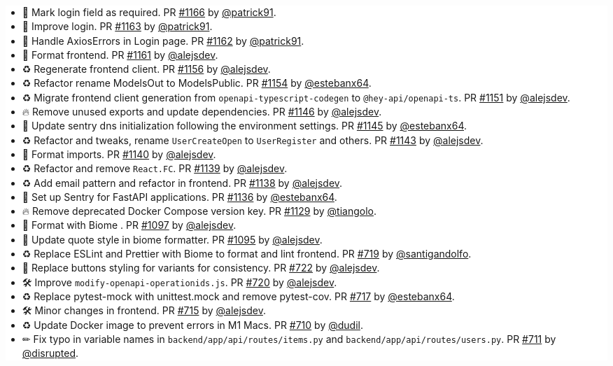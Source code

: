 * 🚸 Mark login field as required. PR [#1166](https://github.com/tiangolo/full-stack-fastapi-template/pull/1166) by [@patrick91](https://github.com/patrick91).
* 🚸 Improve login. PR [#1163](https://github.com/tiangolo/full-stack-fastapi-template/pull/1163) by [@patrick91](https://github.com/patrick91).
* 🥅 Handle AxiosErrors in Login page. PR [#1162](https://github.com/tiangolo/full-stack-fastapi-template/pull/1162) by [@patrick91](https://github.com/patrick91).
* 🎨 Format frontend. PR [#1161](https://github.com/tiangolo/full-stack-fastapi-template/pull/1161) by [@alejsdev](https://github.com/alejsdev).
* ♻️ Regenerate frontend client. PR [#1156](https://github.com/tiangolo/full-stack-fastapi-template/pull/1156) by [@alejsdev](https://github.com/alejsdev).
* ♻️ Refactor rename ModelsOut to ModelsPublic. PR [#1154](https://github.com/tiangolo/full-stack-fastapi-template/pull/1154) by [@estebanx64](https://github.com/estebanx64).
* ♻️ Migrate frontend client generation from `openapi-typescript-codegen` to `@hey-api/openapi-ts`. PR [#1151](https://github.com/tiangolo/full-stack-fastapi-template/pull/1151) by [@alejsdev](https://github.com/alejsdev).
* 🔥 Remove unused exports and update dependencies. PR [#1146](https://github.com/tiangolo/full-stack-fastapi-template/pull/1146) by [@alejsdev](https://github.com/alejsdev).
* 🔧 Update sentry dns initialization following the environment settings. PR [#1145](https://github.com/tiangolo/full-stack-fastapi-template/pull/1145) by [@estebanx64](https://github.com/estebanx64).
* ♻️ Refactor and tweaks, rename `UserCreateOpen` to `UserRegister` and others. PR [#1143](https://github.com/tiangolo/full-stack-fastapi-template/pull/1143) by [@alejsdev](https://github.com/alejsdev).
* 🎨 Format imports. PR [#1140](https://github.com/tiangolo/full-stack-fastapi-template/pull/1140) by [@alejsdev](https://github.com/alejsdev).
* ♻️ Refactor and remove `React.FC`. PR [#1139](https://github.com/tiangolo/full-stack-fastapi-template/pull/1139) by [@alejsdev](https://github.com/alejsdev).
* ♻️ Add email pattern and refactor in frontend. PR [#1138](https://github.com/tiangolo/full-stack-fastapi-template/pull/1138) by [@alejsdev](https://github.com/alejsdev).
* 🥅 Set up Sentry for FastAPI applications. PR [#1136](https://github.com/tiangolo/full-stack-fastapi-template/pull/1136) by [@estebanx64](https://github.com/estebanx64).
* 🔥 Remove deprecated Docker Compose version key. PR [#1129](https://github.com/tiangolo/full-stack-fastapi-template/pull/1129) by [@tiangolo](https://github.com/tiangolo).
* 🎨 Format with Biome . PR [#1097](https://github.com/tiangolo/full-stack-fastapi-template/pull/1097) by [@alejsdev](https://github.com/alejsdev).
* 🎨 Update quote style in biome formatter. PR [#1095](https://github.com/tiangolo/full-stack-fastapi-template/pull/1095) by [@alejsdev](https://github.com/alejsdev).
* ♻️ Replace ESLint and Prettier with Biome to format and lint frontend. PR [#719](https://github.com/tiangolo/full-stack-fastapi-template/pull/719) by [@santigandolfo](https://github.com/santigandolfo).
* 🎨 Replace buttons styling for variants for consistency. PR [#722](https://github.com/tiangolo/full-stack-fastapi-template/pull/722) by [@alejsdev](https://github.com/alejsdev).
* 🛠️ Improve `modify-openapi-operationids.js`. PR [#720](https://github.com/tiangolo/full-stack-fastapi-template/pull/720) by [@alejsdev](https://github.com/alejsdev).
* ♻️ Replace pytest-mock with unittest.mock and remove pytest-cov. PR [#717](https://github.com/tiangolo/full-stack-fastapi-template/pull/717) by [@estebanx64](https://github.com/estebanx64).
* 🛠️ Minor changes in frontend. PR [#715](https://github.com/tiangolo/full-stack-fastapi-template/pull/715) by [@alejsdev](https://github.com/alejsdev).
* ♻ Update Docker image to prevent errors in M1 Macs. PR [#710](https://github.com/tiangolo/full-stack-fastapi-template/pull/710) by [@dudil](https://github.com/dudil).
* ✏ Fix typo in variable names in `backend/app/api/routes/items.py` and `backend/app/api/routes/users.py`. PR [#711](https://github.com/tiangolo/full-stack-fastapi-template/pull/711) by [@disrupted](https://github.com/disrupted).
